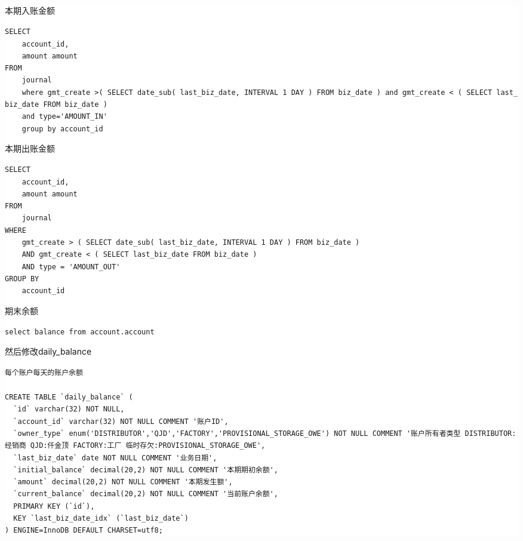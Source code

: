 本期入账金额

```
SELECT
	account_id,
	amount amount
FROM
	journal 
	where gmt_create >( SELECT date_sub( last_biz_date, INTERVAL 1 DAY ) FROM biz_date ) and gmt_create < ( SELECT last_biz_date FROM biz_date )
	and type='AMOUNT_IN'
	group by account_id 
```

本期出账金额

```
SELECT
	account_id,
	amount amount 
FROM
	journal 
WHERE
	gmt_create > ( SELECT date_sub( last_biz_date, INTERVAL 1 DAY ) FROM biz_date ) 
	AND gmt_create < ( SELECT last_biz_date FROM biz_date ) 
	AND type = 'AMOUNT_OUT' 
GROUP BY
	account_id
```

期末余额

```
select balance from account.account
```



然后修改daily_balance

```
每个账户每天的账户余额

CREATE TABLE `daily_balance` (
  `id` varchar(32) NOT NULL,
  `account_id` varchar(32) NOT NULL COMMENT '账户ID',
  `owner_type` enum('DISTRIBUTOR','QJD','FACTORY','PROVISIONAL_STORAGE_OWE') NOT NULL COMMENT '账户所有者类型 DISTRIBUTOR:经销商 QJD:仟金顶 FACTORY:工厂 临时存欠:PROVISIONAL_STORAGE_OWE',
  `last_biz_date` date NOT NULL COMMENT '业务日期',
  `initial_balance` decimal(20,2) NOT NULL COMMENT '本期期初余额',
  `amount` decimal(20,2) NOT NULL COMMENT '本期发生额',
  `current_balance` decimal(20,2) NOT NULL COMMENT '当前账户余额',
  PRIMARY KEY (`id`),
  KEY `last_biz_date_idx` (`last_biz_date`)
) ENGINE=InnoDB DEFAULT CHARSET=utf8;
```
